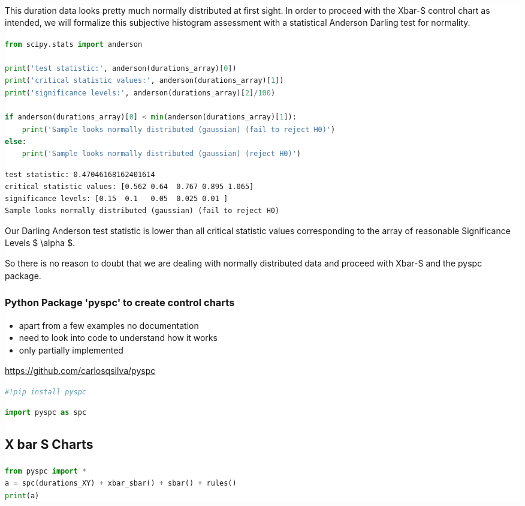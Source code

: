 

This duration data looks pretty much normally distributed at first sight. In order to proceed with the Xbar-S control chart as intended, we will formalize this subjective histogram assessment with a statistical Anderson Darling test for normality.


```python
from scipy.stats import anderson

print('test statistic:', anderson(durations_array)[0])
print('critical statistic values:', anderson(durations_array)[1])
print('significance levels:', anderson(durations_array)[2]/100)

if anderson(durations_array)[0] < min(anderson(durations_array)[1]):
    print('Sample looks normally distributed (gaussian) (fail to reject H0)')
else:
    print('Sample looks normally distributed (gaussian) (reject H0)')
```

    test statistic: 0.47046168162401614
    critical statistic values: [0.562 0.64  0.767 0.895 1.065]
    significance levels: [0.15  0.1   0.05  0.025 0.01 ]
    Sample looks normally distributed (gaussian) (fail to reject H0)
    

Our Darling Anderson test statistic is lower than all critical statistic values corresponding to the array of reasonable Significance Levels $ \alpha $. 

So there is no reason to doubt that we are dealing with normally distributed data and proceed with Xbar-S and the pyspc package.

### Python Package 'pyspc' to create control charts

- apart from a few examples no documentation
- need to look into code to understand how it works
- only partially implemented


https://github.com/carlosqsilva/pyspc


```python
#!pip install pyspc
```


```python
import pyspc as spc
```

## X bar S Charts


```python
from pyspc import *
a = spc(durations_XY) + xbar_sbar() + sbar() + rules()
print(a)
```
